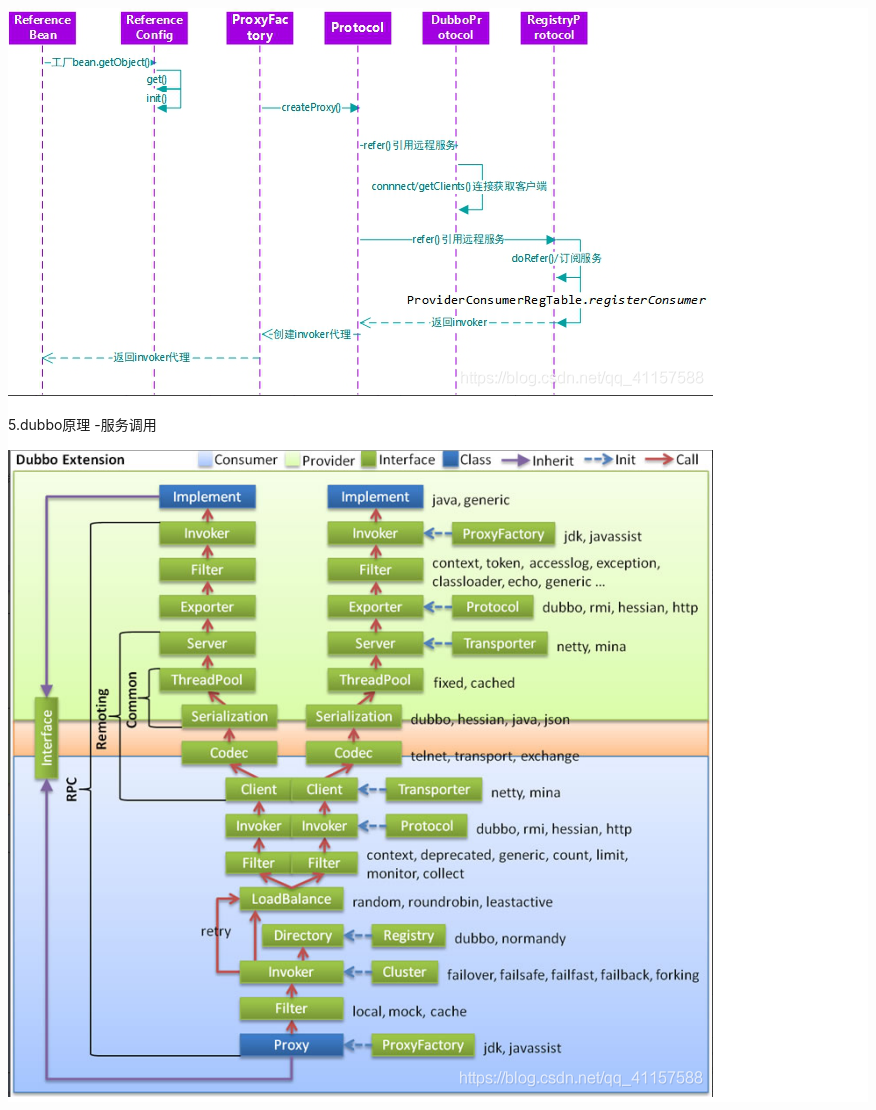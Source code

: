 ![å¨è¿éæå¥å¾çæè¿°](dubbobaizhi.assets/watermark,type_ZmFuZ3poZW5naGVpdGk,shadow_10,text_aHR0cHM6Ly9ibG9nLmNzZG4ubmV0L3FxXzQxMTU3NTg4,size_16,color_FFFFFF,t_70-20210711231635166.png)

5.dubbo原理 -服务调用



![å¨è¿éæå¥å¾çæè¿°](dubbobaizhi.assets/watermark,type_ZmFuZ3poZW5naGVpdGk,shadow_10,text_aHR0cHM6Ly9ibG9nLmNzZG4ubmV0L3FxXzQxMTU3NTg4,size_16,color_FFFFFF,t_70-20210711231640405.png)